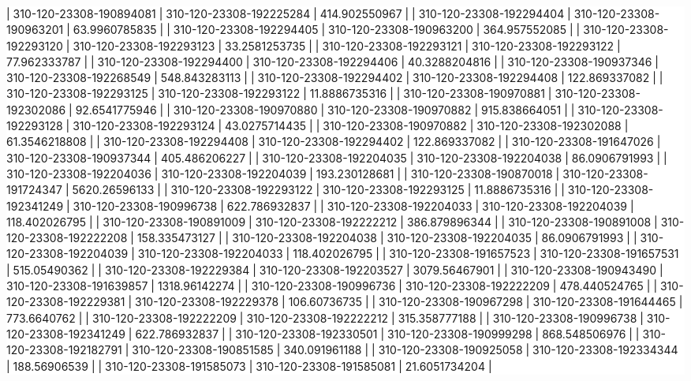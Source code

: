 | 310-120-23308-190894081 | 310-120-23308-192225284 | 414.902550967 |
| 310-120-23308-192294404 | 310-120-23308-190963201 | 63.9960785835 |
| 310-120-23308-192294405 | 310-120-23308-190963200 | 364.957552085 |
| 310-120-23308-192293120 | 310-120-23308-192293123 | 33.2581253735 |
| 310-120-23308-192293121 | 310-120-23308-192293122 | 77.962333787 |
| 310-120-23308-192294400 | 310-120-23308-192294406 | 40.3288204816 |
| 310-120-23308-190937346 | 310-120-23308-192268549 | 548.843283113 |
| 310-120-23308-192294402 | 310-120-23308-192294408 | 122.869337082 |
| 310-120-23308-192293125 | 310-120-23308-192293122 | 11.8886735316 |
| 310-120-23308-190970881 | 310-120-23308-192302086 | 92.6541775946 |
| 310-120-23308-190970880 | 310-120-23308-190970882 | 915.838664051 |
| 310-120-23308-192293128 | 310-120-23308-192293124 | 43.0275714435 |
| 310-120-23308-190970882 | 310-120-23308-192302088 | 61.3546218808 |
| 310-120-23308-192294408 | 310-120-23308-192294402 | 122.869337082 |
| 310-120-23308-191647026 | 310-120-23308-190937344 | 405.486206227 |
| 310-120-23308-192204035 | 310-120-23308-192204038 | 86.0906791993 |
| 310-120-23308-192204036 | 310-120-23308-192204039 | 193.230128681 |
| 310-120-23308-190870018 | 310-120-23308-191724347 | 5620.26596133 |
| 310-120-23308-192293122 | 310-120-23308-192293125 | 11.8886735316 |
| 310-120-23308-192341249 | 310-120-23308-190996738 | 622.786932837 |
| 310-120-23308-192204033 | 310-120-23308-192204039 | 118.402026795 |
| 310-120-23308-190891009 | 310-120-23308-192222212 | 386.879896344 |
| 310-120-23308-190891008 | 310-120-23308-192222208 | 158.335473127 |
| 310-120-23308-192204038 | 310-120-23308-192204035 | 86.0906791993 |
| 310-120-23308-192204039 | 310-120-23308-192204033 | 118.402026795 |
| 310-120-23308-191657523 | 310-120-23308-191657531 | 515.05490362 |
| 310-120-23308-192229384 | 310-120-23308-192203527 | 3079.56467901 |
| 310-120-23308-190943490 | 310-120-23308-191639857 | 1318.96142274 |
| 310-120-23308-190996736 | 310-120-23308-192222209 | 478.440524765 |
| 310-120-23308-192229381 | 310-120-23308-192229378 | 106.60736735 |
| 310-120-23308-190967298 | 310-120-23308-191644465 | 773.6640762 |
| 310-120-23308-192222209 | 310-120-23308-192222212 | 315.358777188 |
| 310-120-23308-190996738 | 310-120-23308-192341249 | 622.786932837 |
| 310-120-23308-192330501 | 310-120-23308-190999298 | 868.548506976 |
| 310-120-23308-192182791 | 310-120-23308-190851585 | 340.091961188 |
| 310-120-23308-190925058 | 310-120-23308-192334344 | 188.56906539 |
| 310-120-23308-191585073 | 310-120-23308-191585081 | 21.6051734204 |